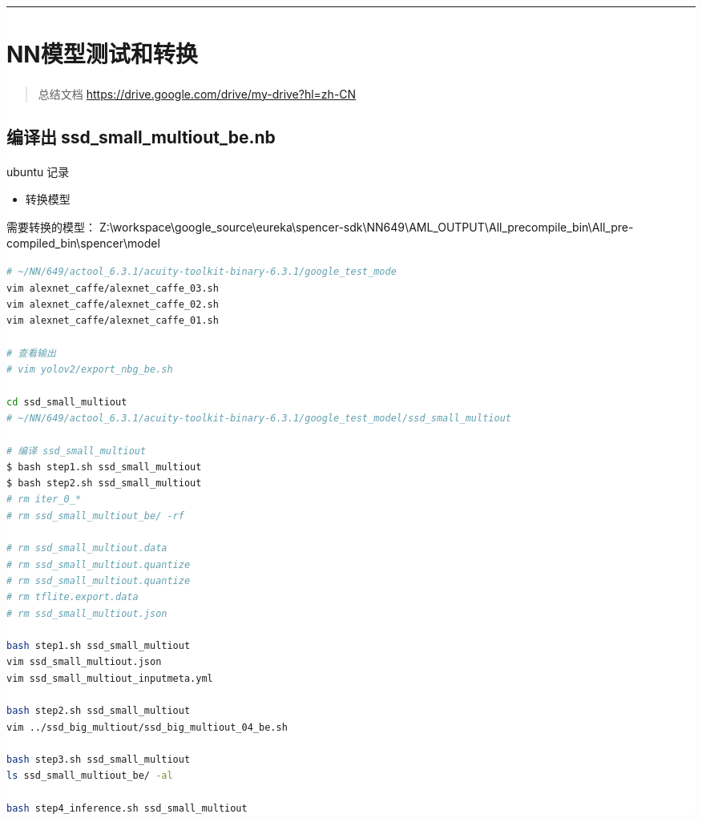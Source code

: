 
---



# NN模型测试和转换

> 总结文档 https://drive.google.com/drive/my-drive?hl=zh-CN

## 编译出 ssd_small_multiout_be.nb

ubuntu 记录

- 转换模型

需要转换的模型： Z:\workspace\google_source\eureka\spencer-sdk\NN649\AML_OUTPUT\All_precompile_bin\All_pre-compiled_bin\spencer\model

```sh
# ~/NN/649/actool_6.3.1/acuity-toolkit-binary-6.3.1/google_test_mode
vim alexnet_caffe/alexnet_caffe_03.sh 
vim alexnet_caffe/alexnet_caffe_02.sh 
vim alexnet_caffe/alexnet_caffe_01.sh 

# 查看输出
# vim yolov2/export_nbg_be.sh 

cd ssd_small_multiout
# ~/NN/649/actool_6.3.1/acuity-toolkit-binary-6.3.1/google_test_model/ssd_small_multiout

# 编译 ssd_small_multiout
$ bash step1.sh ssd_small_multiout
$ bash step2.sh ssd_small_multiout
# rm iter_0_*
# rm ssd_small_multiout_be/ -rf

# rm ssd_small_multiout.data 
# rm ssd_small_multiout.quantize 
# rm ssd_small_multiout.quantize 
# rm tflite.export.data 
# rm ssd_small_multiout.json 

bash step1.sh ssd_small_multiout
vim ssd_small_multiout.json
vim ssd_small_multiout_inputmeta.yml

bash step2.sh ssd_small_multiout
vim ../ssd_big_multiout/ssd_big_multiout_04_be.sh

bash step3.sh ssd_small_multiout
ls ssd_small_multiout_be/ -al

bash step4_inference.sh ssd_small_multiout
```
